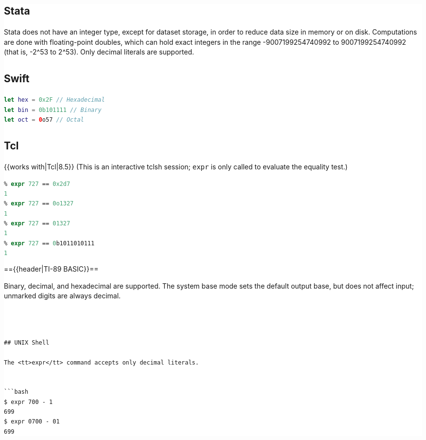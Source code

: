 
## Stata


Stata does not have an integer type, except for dataset storage, in order to reduce data size in memory or on disk. Computations are done with floating-point doubles, which can hold exact integers in the range -9007199254740992 to 9007199254740992 (that is, -2^53 to 2^53). Only decimal literals are supported.


## Swift


```Swift
let hex = 0x2F // Hexadecimal
let bin = 0b101111 // Binary
let oct = 0o57 // Octal
```



## Tcl

{{works with|Tcl|8.5}}
(This is an interactive tclsh session; <tt>expr</tt> is only called to evaluate the equality test.)

```tcl
% expr 727 == 0x2d7
1
% expr 727 == 0o1327
1
% expr 727 == 01327
1
% expr 727 == 0b1011010111
1
```


=={{header|TI-89 BASIC}}==

Binary, decimal, and hexadecimal are supported. The system base mode sets the default output base, but does not affect input; unmarked digits are always decimal.


```ti89b>0b10000001 = 129 = 0h81</lang



## UNIX Shell

The <tt>expr</tt> command accepts only decimal literals.


```bash
$ expr 700 - 1
699
$ expr 0700 - 01
699
```
